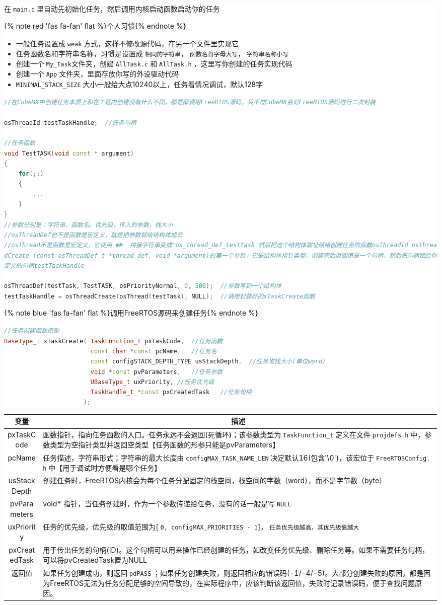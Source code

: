 

在 `main.c` 里自动先初始化任务，然后调用内核启动函数启动你的任务

{% note red 'fas fa-fan' flat %}个人习惯{% endnote %}

- 一般任务设置成 `weak` 方式，这样不修改源代码，在另一个文件里实现它
- 任务函数名和字符串名称，习惯是设置成 `相同的字符串`， `函数名首字母大写`， `字符串名称小写`
- 创建一个 `My_Task`文件夹，创建 `AllTask.c` 和 `AllTask.h` ，这里写你创建的任务实现代码
- 创建一个 `App` 文件夹，里面存放你写的外设驱动代码
- `MINIMAL_STACK_SIZE` 大小一般给大点10240以上，任务看情况调试，默认128字

```cpp
//在CubeMX中创建任务本质上和在工程内创建没有什么不同，都是都调用FreeRTOS源码，只不过CubeMX会对FreeRTOS源码进行二次封装

osThreadId testTaskHandle;	//任务句柄

//任务函数
void TestTASK(void const * argument)
{
    for(;;)
    {
        ...
    }
}
//参数分别是：字符串，函数名，优先级，传入的参数，栈大小
//osThreadDef也不是函数是宏定义，就是把参数赋给结构体成员
//osThread不是函数是宏定义，它使用 ##  拼接字符串变成"os_thread_def_testTask"然后把这个结构体取址赋给创建任务的函数osThreadId osThreadCreate (const osThreadDef_t *thread_def, void *argument)的第一个参数，它是结构体指针类型，创建完后返回值是一个句柄，然后把句柄赋给你定义的句柄testTaskHandle

osThreadDef(testTask, TestTASK, osPriorityNormal, 0, 500);	//参数写到一个结构体
testTaskHandle = osThreadCreate(osThread(testTask), NULL);	//调用封装好的xTaskCreate函数
```



{% note blue 'fas fa-fan' flat %}调用FreeRTOS源码来创建任务{% endnote %}

```cpp
//任务创建函数原型
BaseType_t xTaskCreate(	TaskFunction_t pxTaskCode,	//任务函数
                        const char *const pcName,	//任务名
                        const configSTACK_DEPTH_TYPE usStackDepth,	//任务堆栈大小(单位word)
                        void *const pvParameters,	//任务参数
                        UBaseType_t uxPriority,	//任务优先级
                        TaskHandle_t *const pxCreatedTask 	//任务句柄
                      );
```

|     变量      | 描述                                                         |
| :-----------: | ------------------------------------------------------------ |
|  pxTaskCode   | 函数指针，指向任务函数的入口。任务永远不会返回(死循环)；该参数类型为 `TaskFunction_t` 定义在文件 `projdefs.h` 中，参数类型为空指针类型并返回空类型【任务函数的形参只能是pvParameters】 |
|    pcName     | 任务描述，字符串形式；字符串的最大长度由 `configMAX_TASK_NAME_LEN` 决定默认16(包含'\0')，该宏位于 `FreeRTOSConfig.h` 中【用于调试时方便看是哪个任务】 |
| usStackDepth  | 创建任务时，FreeRTOS内核会为每个任务分配固定的栈空间，栈空间的字数（word），而不是字节数（byte） |
| pvParameters  | void* 指针，当任务创建时，作为一个参数传递给任务，没有的话一般是写 `NULL` |
|  uxPriority   | 任务的优先级，优先级的取值范围为[ `0, configMAX_PRIORITIES - 1`]， `任务优先级越高，其优先级值越大` |
| pxCreatedTask | 用于传出任务的句柄(ID)。这个句柄可以用来操作已经创建的任务，如改变任务优先级、删除任务等。如果不需要任务句柄，可以将pvCreatedTask置为NULL |
|    返回值     | 如果任务创建成功，则返回 `pdPASS` ；如果任务创建失败，则返回相应的错误码(-1/-4/-5)。大部分创建失败的原因，都是因为FreeRTOS无法为任务分配足够的空间导致的，在实际程序中，应该判断该返回值，失败时记录错误码，便于查找问题原因。 |
